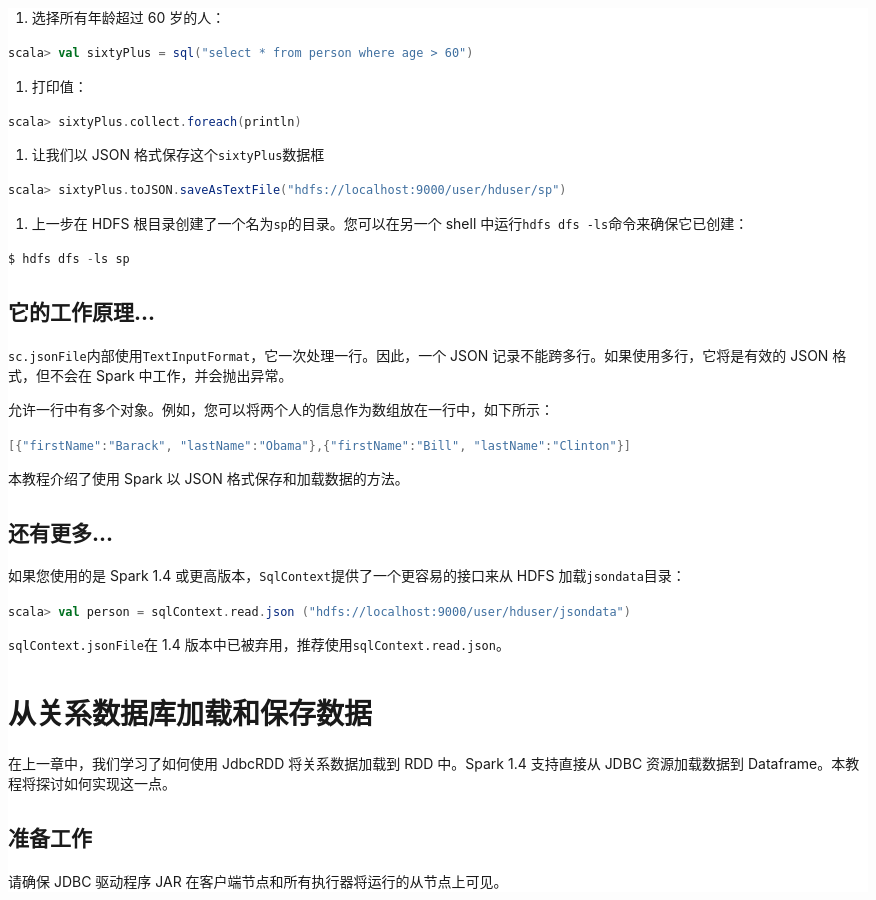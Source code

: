 1.  选择所有年龄超过 60 岁的人：

```scala
scala> val sixtyPlus = sql("select * from person where age > 60")

```

1.  打印值：

```scala
scala> sixtyPlus.collect.foreach(println)
```

1.  让我们以 JSON 格式保存这个`sixtyPlus`数据框

```scala
scala> sixtyPlus.toJSON.saveAsTextFile("hdfs://localhost:9000/user/hduser/sp")

```

1.  上一步在 HDFS 根目录创建了一个名为`sp`的目录。您可以在另一个 shell 中运行`hdfs dfs -ls`命令来确保它已创建：

```scala
$ hdfs dfs -ls sp

```

## 它的工作原理...

`sc.jsonFile`内部使用`TextInputFormat`，它一次处理一行。因此，一个 JSON 记录不能跨多行。如果使用多行，它将是有效的 JSON 格式，但不会在 Spark 中工作，并会抛出异常。

允许一行中有多个对象。例如，您可以将两个人的信息作为数组放在一行中，如下所示：

```scala
[{"firstName":"Barack", "lastName":"Obama"},{"firstName":"Bill", "lastName":"Clinton"}]
```

本教程介绍了使用 Spark 以 JSON 格式保存和加载数据的方法。

## 还有更多...

如果您使用的是 Spark 1.4 或更高版本，`SqlContext`提供了一个更容易的接口来从 HDFS 加载`jsondata`目录：

```scala
scala> val person = sqlContext.read.json ("hdfs://localhost:9000/user/hduser/jsondata")

```

`sqlContext.jsonFile`在 1.4 版本中已被弃用，推荐使用`sqlContext.read.json`。

# 从关系数据库加载和保存数据

在上一章中，我们学习了如何使用 JdbcRDD 将关系数据加载到 RDD 中。Spark 1.4 支持直接从 JDBC 资源加载数据到 Dataframe。本教程将探讨如何实现这一点。

## 准备工作

请确保 JDBC 驱动程序 JAR 在客户端节点和所有执行器将运行的从节点上可见。
